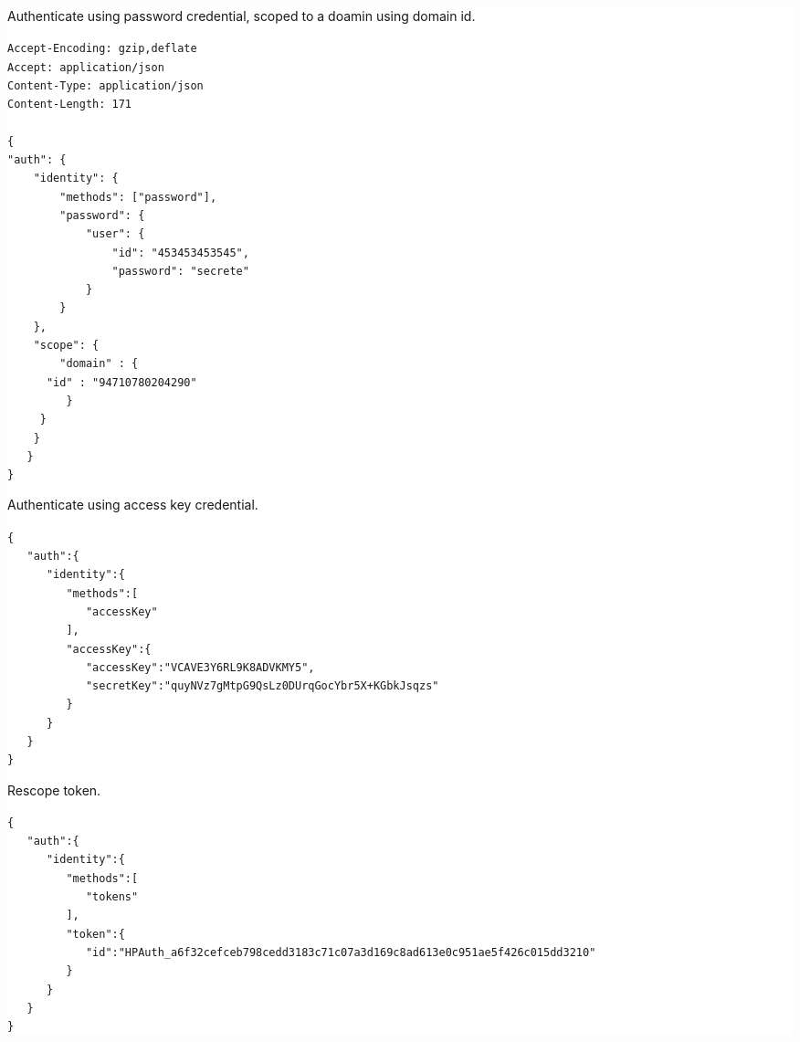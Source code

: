 
Authenticate using password credential, scoped to a doamin using domain id. 

    Accept-Encoding: gzip,deflate
    Accept: application/json
    Content-Type: application/json
    Content-Length: 171
    
    {
    "auth": {
        "identity": {
            "methods": ["password"],
            "password": {
                "user": {
                    "id": "453453453545",
                    "password": "secrete"
                }
            }
        },
        "scope": {
            "domain" : {
    	  "id" : "94710780204290"
             }
         }
        }
       }
    }


Authenticate using access key credential.

    {
       "auth":{
          "identity":{
             "methods":[
                "accessKey"
             ],
             "accessKey":{
                "accessKey":"VCAVE3Y6RL9K8ADVKMY5",
                "secretKey":"quyNVz7gMtpG9QsLz0DUrqGocYbr5X+KGbkJsqzs"
             }
          }
       }
    }


Rescope token.

    {
       "auth":{
          "identity":{
             "methods":[
                "tokens"
             ],
             "token":{
                "id":"HPAuth_a6f32cefceb798cedd3183c71c07a3d169c8ad613e0c951ae5f426c015dd3210"
             }
          }
       }
    }
    